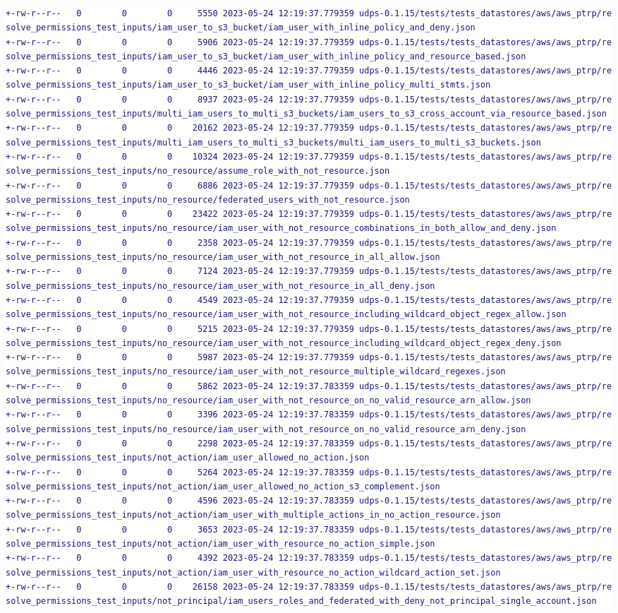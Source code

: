 ```diff
+-rw-r--r--   0        0        0     5550 2023-05-24 12:19:37.779359 udps-0.1.15/tests/tests_datastores/aws/aws_ptrp/resolve_permissions_test_inputs/iam_user_to_s3_bucket/iam_user_with_inline_policy_and_deny.json
+-rw-r--r--   0        0        0     5906 2023-05-24 12:19:37.779359 udps-0.1.15/tests/tests_datastores/aws/aws_ptrp/resolve_permissions_test_inputs/iam_user_to_s3_bucket/iam_user_with_inline_policy_and_resource_based.json
+-rw-r--r--   0        0        0     4446 2023-05-24 12:19:37.779359 udps-0.1.15/tests/tests_datastores/aws/aws_ptrp/resolve_permissions_test_inputs/iam_user_to_s3_bucket/iam_user_with_inline_policy_multi_stmts.json
+-rw-r--r--   0        0        0     8937 2023-05-24 12:19:37.779359 udps-0.1.15/tests/tests_datastores/aws/aws_ptrp/resolve_permissions_test_inputs/multi_iam_users_to_multi_s3_buckets/iam_users_to_s3_cross_account_via_resource_based.json
+-rw-r--r--   0        0        0    20162 2023-05-24 12:19:37.779359 udps-0.1.15/tests/tests_datastores/aws/aws_ptrp/resolve_permissions_test_inputs/multi_iam_users_to_multi_s3_buckets/multi_iam_users_to_multi_s3_buckets.json
+-rw-r--r--   0        0        0    10324 2023-05-24 12:19:37.779359 udps-0.1.15/tests/tests_datastores/aws/aws_ptrp/resolve_permissions_test_inputs/no_resource/assume_role_with_not_resource.json
+-rw-r--r--   0        0        0     6886 2023-05-24 12:19:37.779359 udps-0.1.15/tests/tests_datastores/aws/aws_ptrp/resolve_permissions_test_inputs/no_resource/federated_users_with_not_resource.json
+-rw-r--r--   0        0        0    23422 2023-05-24 12:19:37.779359 udps-0.1.15/tests/tests_datastores/aws/aws_ptrp/resolve_permissions_test_inputs/no_resource/iam_user_with_not_resource_combinations_in_both_allow_and_deny.json
+-rw-r--r--   0        0        0     2358 2023-05-24 12:19:37.779359 udps-0.1.15/tests/tests_datastores/aws/aws_ptrp/resolve_permissions_test_inputs/no_resource/iam_user_with_not_resource_in_all_allow.json
+-rw-r--r--   0        0        0     7124 2023-05-24 12:19:37.779359 udps-0.1.15/tests/tests_datastores/aws/aws_ptrp/resolve_permissions_test_inputs/no_resource/iam_user_with_not_resource_in_all_deny.json
+-rw-r--r--   0        0        0     4549 2023-05-24 12:19:37.779359 udps-0.1.15/tests/tests_datastores/aws/aws_ptrp/resolve_permissions_test_inputs/no_resource/iam_user_with_not_resource_including_wildcard_object_regex_allow.json
+-rw-r--r--   0        0        0     5215 2023-05-24 12:19:37.779359 udps-0.1.15/tests/tests_datastores/aws/aws_ptrp/resolve_permissions_test_inputs/no_resource/iam_user_with_not_resource_including_wildcard_object_regex_deny.json
+-rw-r--r--   0        0        0     5987 2023-05-24 12:19:37.779359 udps-0.1.15/tests/tests_datastores/aws/aws_ptrp/resolve_permissions_test_inputs/no_resource/iam_user_with_not_resource_multiple_wildcard_regexes.json
+-rw-r--r--   0        0        0     5862 2023-05-24 12:19:37.783359 udps-0.1.15/tests/tests_datastores/aws/aws_ptrp/resolve_permissions_test_inputs/no_resource/iam_user_with_not_resource_on_no_valid_resource_arn_allow.json
+-rw-r--r--   0        0        0     3396 2023-05-24 12:19:37.783359 udps-0.1.15/tests/tests_datastores/aws/aws_ptrp/resolve_permissions_test_inputs/no_resource/iam_user_with_not_resource_on_no_valid_resource_arn_deny.json
+-rw-r--r--   0        0        0     2298 2023-05-24 12:19:37.783359 udps-0.1.15/tests/tests_datastores/aws/aws_ptrp/resolve_permissions_test_inputs/not_action/iam_user_allowed_no_action.json
+-rw-r--r--   0        0        0     5264 2023-05-24 12:19:37.783359 udps-0.1.15/tests/tests_datastores/aws/aws_ptrp/resolve_permissions_test_inputs/not_action/iam_user_allowed_no_action_s3_complement.json
+-rw-r--r--   0        0        0     4596 2023-05-24 12:19:37.783359 udps-0.1.15/tests/tests_datastores/aws/aws_ptrp/resolve_permissions_test_inputs/not_action/iam_user_with_multiple_actions_in_no_action_resource.json
+-rw-r--r--   0        0        0     3653 2023-05-24 12:19:37.783359 udps-0.1.15/tests/tests_datastores/aws/aws_ptrp/resolve_permissions_test_inputs/not_action/iam_user_with_resource_no_action_simple.json
+-rw-r--r--   0        0        0     4392 2023-05-24 12:19:37.783359 udps-0.1.15/tests/tests_datastores/aws/aws_ptrp/resolve_permissions_test_inputs/not_action/iam_user_with_resource_no_action_wildcard_action_set.json
+-rw-r--r--   0        0        0    26158 2023-05-24 12:19:37.783359 udps-0.1.15/tests/tests_datastores/aws/aws_ptrp/resolve_permissions_test_inputs/not_principal/iam_users_roles_and_federated_with_deny_not_principal_single_account.json
```